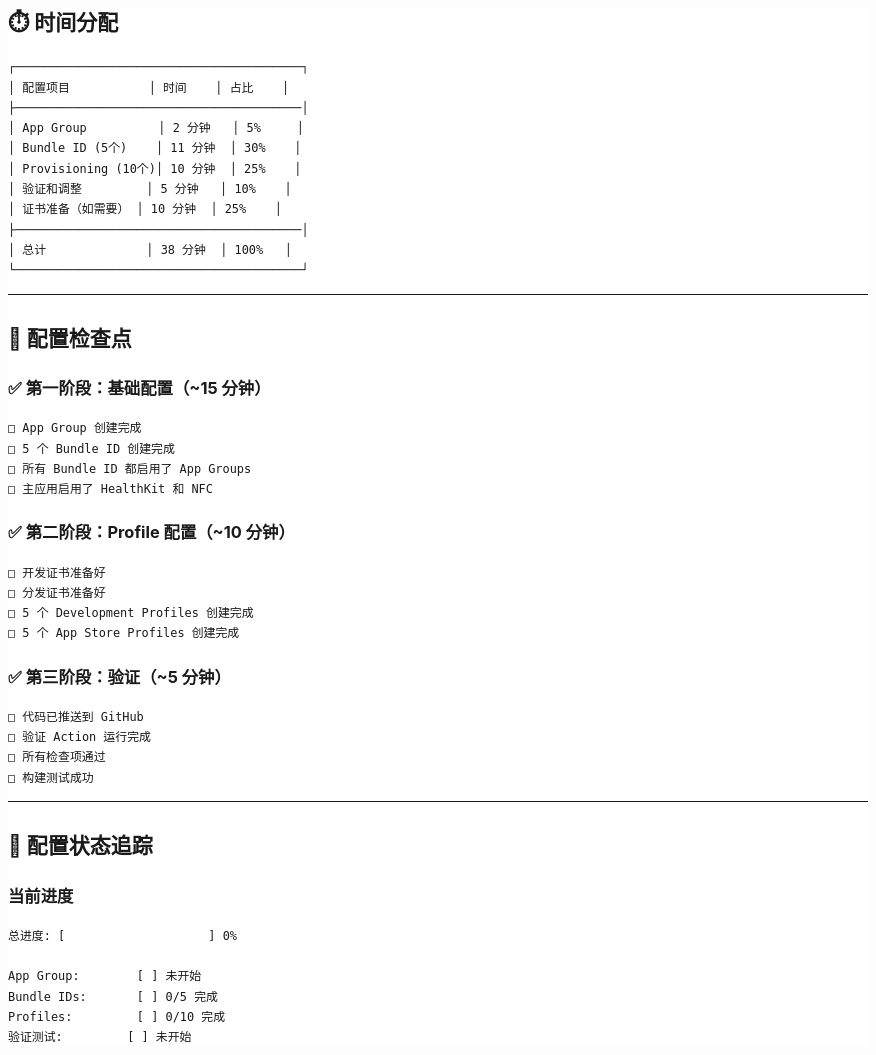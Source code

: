 
## ⏱️ 时间分配

```
┌────────────────────────────────────────┐
│ 配置项目           │ 时间    │ 占比    │
├────────────────────────────────────────│
│ App Group          │ 2 分钟   │ 5%     │
│ Bundle ID (5个)    │ 11 分钟  │ 30%    │
│ Provisioning (10个)│ 10 分钟  │ 25%    │
│ 验证和调整         │ 5 分钟   │ 10%    │
│ 证书准备（如需要） │ 10 分钟  │ 25%    │
├────────────────────────────────────────│
│ 总计              │ 38 分钟  │ 100%   │
└────────────────────────────────────────┘
```

---

## 🎯 配置检查点

### ✅ 第一阶段：基础配置（~15 分钟）
```
□ App Group 创建完成
□ 5 个 Bundle ID 创建完成
□ 所有 Bundle ID 都启用了 App Groups
□ 主应用启用了 HealthKit 和 NFC
```

### ✅ 第二阶段：Profile 配置（~10 分钟）
```
□ 开发证书准备好
□ 分发证书准备好
□ 5 个 Development Profiles 创建完成
□ 5 个 App Store Profiles 创建完成
```

### ✅ 第三阶段：验证（~5 分钟）
```
□ 代码已推送到 GitHub
□ 验证 Action 运行完成
□ 所有检查项通过
□ 构建测试成功
```

---

## 🔄 配置状态追踪

### 当前进度
```
总进度: [                    ] 0%

App Group:        [ ] 未开始
Bundle IDs:       [ ] 0/5 完成
Profiles:         [ ] 0/10 完成
验证测试:         [ ] 未开始
```
